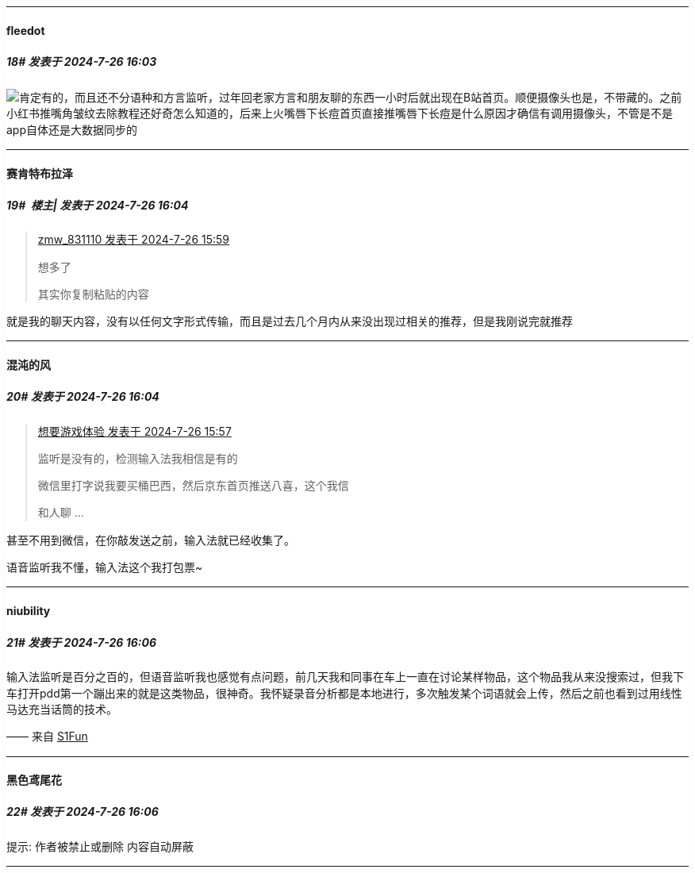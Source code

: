 *****

####  fleedot  
##### 18#       发表于 2024-7-26 16:03

<img src="https://static.saraba1st.com/image/smiley/face/145.gif" referrerpolicy="no-referrer">肯定有的，而且还不分语种和方言监听，过年回老家方言和朋友聊的东西一小时后就出现在B站首页。顺便摄像头也是，不带藏的。之前小红书推嘴角皱纹去除教程还好奇怎么知道的，后来上火嘴唇下长痘首页直接推嘴唇下长痘是什么原因才确信有调用摄像头，不管是不是app自体还是大数据同步的

*****

####  赛肯特布拉泽  
##### 19#         楼主| 发表于 2024-7-26 16:04

<blockquote><a href="httphttps://bbs.saraba1st.com/2b/forum.php?mod=redirect&amp;goto=findpost&amp;pid=65703433&amp;ptid=2192830" target="_blank">zmw_831110 发表于 2024-7-26 15:59</a>

想多了

其实你复制粘贴的内容</blockquote>
就是我的聊天内容，没有以任何文字形式传输，而且是过去几个月内从来没出现过相关的推荐，但是我刚说完就推荐

*****

####  混沌的风  
##### 20#       发表于 2024-7-26 16:04

<blockquote><a href="httphttps://bbs.saraba1st.com/2b/forum.php?mod=redirect&amp;goto=findpost&amp;pid=65703405&amp;ptid=2192830" target="_blank">想要游戏体验 发表于 2024-7-26 15:57</a>

监听是没有的，检测输入法我相信是有的

微信里打字说我要买桶巴西，然后京东首页推送八喜，这个我信

和人聊 ...</blockquote>
甚至不用到微信，在你敲发送之前，输入法就已经收集了。

语音监听我不懂，输入法这个我打包票~

*****

####  niubility  
##### 21#       发表于 2024-7-26 16:06

输入法监听是百分之百的，但语音监听我也感觉有点问题，前几天我和同事在车上一直在讨论某样物品，这个物品我从来没搜索过，但我下车打开pdd第一个蹦出来的就是这类物品，很神奇。我怀疑录音分析都是本地进行，多次触发某个词语就会上传，然后之前也看到过用线性马达充当话筒的技术。

—— 来自 [S1Fun](https://s1fun.koalcat.com)

*****

####  黑色鸢尾花  
##### 22#       发表于 2024-7-26 16:06

提示: 作者被禁止或删除 内容自动屏蔽

*****

